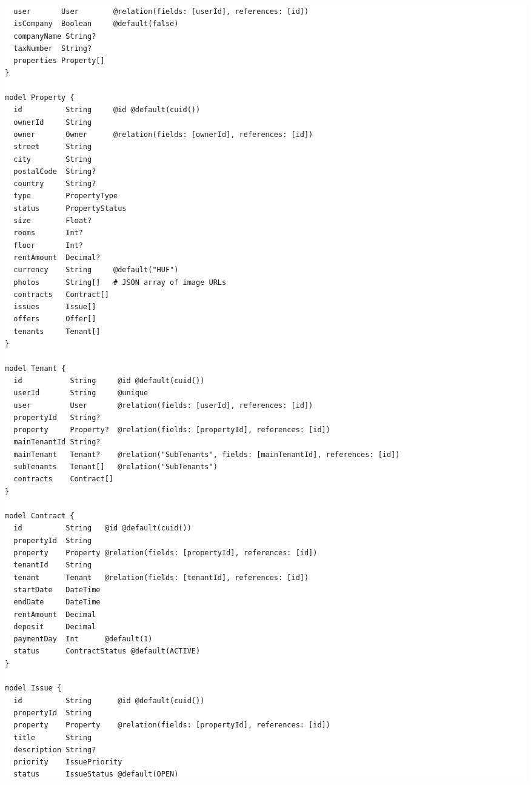 ```prisma
  user       User        @relation(fields: [userId], references: [id])
  isCompany  Boolean     @default(false)
  companyName String?
  taxNumber  String?
  properties Property[]
}

model Property {
  id          String     @id @default(cuid())
  ownerId     String
  owner       Owner      @relation(fields: [ownerId], references: [id])
  street      String
  city        String
  postalCode  String?
  country     String?
  type        PropertyType
  status      PropertyStatus
  size        Float?
  rooms       Int?
  floor       Int?
  rentAmount  Decimal?
  currency    String     @default("HUF")
  photos      String[]   # JSON array of image URLs
  contracts   Contract[]
  issues      Issue[]
  offers      Offer[]
  tenants     Tenant[]
}

model Tenant {
  id           String     @id @default(cuid())
  userId       String     @unique
  user         User       @relation(fields: [userId], references: [id])
  propertyId   String?
  property     Property?  @relation(fields: [propertyId], references: [id])
  mainTenantId String?
  mainTenant   Tenant?    @relation("SubTenants", fields: [mainTenantId], references: [id])
  subTenants   Tenant[]   @relation("SubTenants")
  contracts    Contract[]
}

model Contract {
  id          String   @id @default(cuid())
  propertyId  String
  property    Property @relation(fields: [propertyId], references: [id])
  tenantId    String
  tenant      Tenant   @relation(fields: [tenantId], references: [id])
  startDate   DateTime
  endDate     DateTime
  rentAmount  Decimal
  deposit     Decimal
  paymentDay  Int      @default(1)
  status      ContractStatus @default(ACTIVE)
}

model Issue {
  id          String      @id @default(cuid())
  propertyId  String
  property    Property    @relation(fields: [propertyId], references: [id])
  title       String
  description String?
  priority    IssuePriority
  status      IssueStatus @default(OPEN)
```